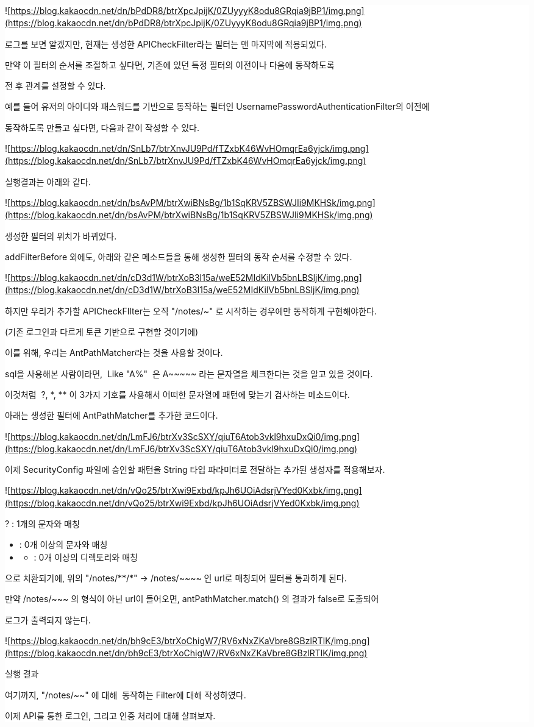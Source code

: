 ![https://blog.kakaocdn.net/dn/bPdDR8/btrXpcJpijK/0ZUyyyK8odu8GRqia9jBP1/img.png](https://blog.kakaocdn.net/dn/bPdDR8/btrXpcJpijK/0ZUyyyK8odu8GRqia9jBP1/img.png)

로그를 보면 알겠지만, 현재는 생성한 APICheckFilter라는 필터는 맨 마지막에 적용되었다.

만약 이 필터의 순서를 조절하고 싶다면, 기존에 있던 특정 필터의 이전이나 다음에 동작하도록

전 후 관계를 설정할 수 있다.

예를 들어 유저의 아이디와 패스워드를 기반으로 동작하는 필터인 UsernamePasswordAuthenticationFilter의 이전에

동작하도록 만들고 싶다면, 다음과 같이 작성할 수 있다.

![https://blog.kakaocdn.net/dn/SnLb7/btrXnvJU9Pd/fTZxbK46WvHOmqrEa6yjck/img.png](https://blog.kakaocdn.net/dn/SnLb7/btrXnvJU9Pd/fTZxbK46WvHOmqrEa6yjck/img.png)

실행결과는 아래와 같다.

![https://blog.kakaocdn.net/dn/bsAvPM/btrXwiBNsBg/1b1SqKRV5ZBSWJIi9MKHSk/img.png](https://blog.kakaocdn.net/dn/bsAvPM/btrXwiBNsBg/1b1SqKRV5ZBSWJIi9MKHSk/img.png)

생성한 필터의 위치가 바뀌었다.

addFilterBefore 외에도, 아래와 같은 메소드들을 통해 생성한 필터의 동작 순서를 수정할 수 있다.

![https://blog.kakaocdn.net/dn/cD3d1W/btrXoB3I15a/weE52MIdKilVb5bnLBSljK/img.png](https://blog.kakaocdn.net/dn/cD3d1W/btrXoB3I15a/weE52MIdKilVb5bnLBSljK/img.png)

하지만 우리가 추가할 APICheckFIlter는 오직 "/notes/~" 로 시작하는 경우에만 동작하게 구현해야한다.

(기존 로그인과 다르게 토큰 기반으로 구현할 것이기에)

이를 위해, 우리는 AntPathMatcher라는 것을 사용할 것이다.

sql을 사용해본 사람이라면,  Like "A%"  은 A~~~~~ 라는 문자열을 체크한다는 것을 알고 있을 것이다.

이것처럼  ?, *, ** 이 3가지 기호를 사용해서 어떠한 문자열에 패턴에 맞는기 검사하는 메소드이다.

아래는 생성한 필터에 AntPathMatcher를 추가한 코드이다.

![https://blog.kakaocdn.net/dn/LmFJ6/btrXv3ScSXY/qiuT6Atob3vkl9hxuDxQi0/img.png](https://blog.kakaocdn.net/dn/LmFJ6/btrXv3ScSXY/qiuT6Atob3vkl9hxuDxQi0/img.png)

이제 SecurityConfig 파일에 승인할 패턴을 String 타입 파라미터로 전달하는 추가된 생성자를 적용해보자.

![https://blog.kakaocdn.net/dn/vQo25/btrXwi9Exbd/kpJh6UOiAdsrjVYed0Kxbk/img.png](https://blog.kakaocdn.net/dn/vQo25/btrXwi9Exbd/kpJh6UOiAdsrjVYed0Kxbk/img.png)

? : 1개의 문자와 매칭

- : 0개 이상의 문자와 매칭
- * : 0개 이상의 디렉토리와 매칭

으로 치환되기에, 위의 "/notes/**/*" -> /notes/~~~~ 인 url로 매칭되어 필터를 통과하게 된다.

만약 /notes/~~~ 의 형식이 아닌 url이 들어오면, antPathMatcher.match() 의 결과가 false로 도출되어

로그가 출력되지 않는다.

![https://blog.kakaocdn.net/dn/bh9cE3/btrXoChigW7/RV6xNxZKaVbre8GBzlRTlK/img.png](https://blog.kakaocdn.net/dn/bh9cE3/btrXoChigW7/RV6xNxZKaVbre8GBzlRTlK/img.png)

실행 결과

여기까지, "/notes/~~" 에 대해  동작하는 Filter에 대해 작성하였다.

이제 API를 통한 로그인, 그리고 인증 처리에 대해 살펴보자.
